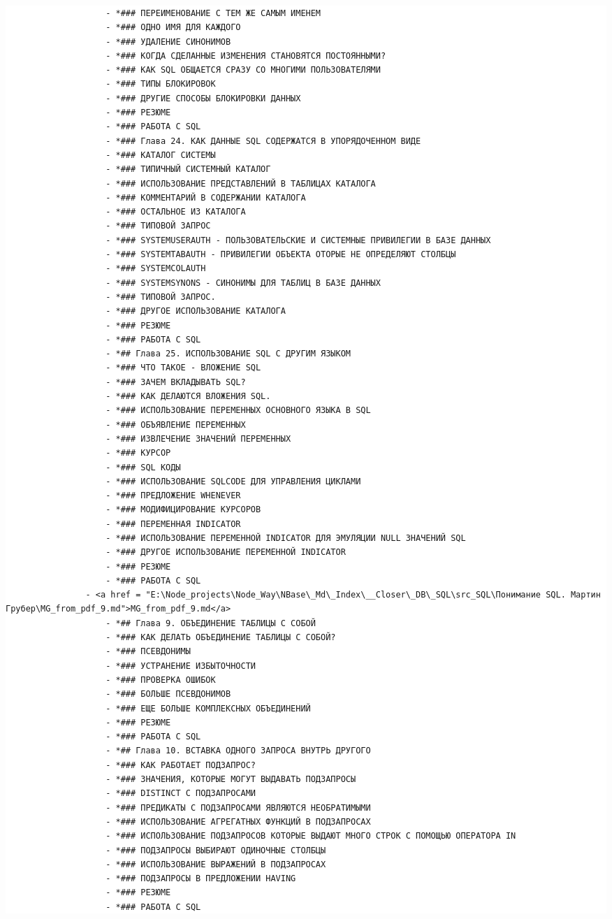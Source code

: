                         - *### ПЕРЕИМЕНОВАНИЕ С ТЕМ ЖЕ САМЫМ ИМЕНЕМ
                        - *### ОДНО ИМЯ ДЛЯ КАЖДОГО
                        - *### УДАЛЕНИЕ СИНОНИМОВ
                        - *### КОГДА СДЕЛАННЫЕ ИЗМЕНЕНИЯ СТАНОВЯТСЯ ПОСТОЯННЫМИ?
                        - *### КАК SQL ОБЩАЕТСЯ СРАЗУ СО МНОГИМИ ПОЛЬЗОВАТЕЛЯМИ
                        - *### ТИПЫ БЛОКИРОВОК
                        - *### ДРУГИЕ СПОСОБЫ БЛОКИРОВКИ ДАННЫХ
                        - *### РЕЗЮМЕ
                        - *### РАБОТА С SQL
                        - *### Глава 24. КАК ДАННЫЕ SQL СОДЕРЖАТСЯ В УПОРЯДОЧЕННОМ ВИДЕ
                        - *### КАТАЛОГ СИСТЕМЫ
                        - *### ТИПИЧНЫЙ СИСТЕМНЫЙ КАТАЛОГ
                        - *### ИСПОЛЬЗОВАНИЕ ПРЕДСТАВЛЕНИЙ В ТАБЛИЦАХ КАТАЛОГА
                        - *### КОММЕНТАРИЙ В СОДЕРЖАНИИ КАТАЛОГА
                        - *### ОСТАЛЬНОЕ ИЗ КАТАЛОГА
                        - *### ТИПОВОЙ ЗАПРОС
                        - *### SYSTEMUSERAUTH - ПОЛЬЗОВАТЕЛЬСКИЕ И СИСТЕМНЫЕ ПРИВИЛЕГИИ В БАЗЕ ДАННЫХ
                        - *### SYSTEMTABAUTH - ПРИВИЛЕГИИ ОБЪЕКТА ОТОРЫЕ НЕ ОПРЕДЕЛЯЮТ СТОЛБЦЫ
                        - *### SYSTEMCOLAUTH
                        - *### SYSTEMSYNONS - СИНОНИМЫ ДЛЯ ТАБЛИЦ В БАЗЕ ДАННЫХ
                        - *### ТИПОВОЙ ЗАПРОС.
                        - *### ДРУГОЕ ИСПОЛЬЗОВАНИЕ КАТАЛОГА
                        - *### РЕЗЮМЕ
                        - *### РАБОТА С SQL
                        - *## Глава 25. ИСПОЛЬЗОВАНИЕ SQL С ДРУГИМ ЯЗЫКОМ
                        - *### ЧТО ТАКОЕ - ВЛОЖЕНИЕ SQL
                        - *### ЗАЧЕМ ВКЛАДЫВАТЬ SQL?
                        - *### КАК ДЕЛАЮТСЯ ВЛОЖЕНИЯ SQL.
                        - *### ИСПОЛЬЗОВАНИЕ ПЕРЕМЕННЫХ ОСНОВНОГО ЯЗЫКА В SQL
                        - *### ОБЪЯВЛЕНИЕ ПЕРЕМЕННЫХ
                        - *### ИЗВЛЕЧЕНИЕ ЗНАЧЕНИЙ ПЕРЕМЕННЫХ
                        - *### КУРСОР
                        - *### SQL КОДЫ
                        - *### ИСПОЛЬЗОВАНИЕ SQLCODE ДЛЯ УПРАВЛЕНИЯ ЦИКЛАМИ
                        - *### ПРЕДЛОЖЕНИЕ WHENEVER
                        - *### МОДИФИЦИРОВАНИЕ КУРСОРОВ
                        - *### ПЕРЕМЕННАЯ INDICATOR
                        - *### ИСПОЛЬЗОВАНИЕ ПЕРЕМЕННОЙ INDICATOR ДЛЯ ЭМУЛЯЦИИ NULL ЗНАЧЕНИЙ SQL
                        - *### ДРУГОЕ ИСПОЛЬЗОВАНИЕ ПЕРЕМЕННОЙ INDICATOR
                        - *### РЕЗЮМЕ
                        - *### РАБОТА С SQL
                    - <a href = "E:\Node_projects\Node_Way\NBase\_Md\_Index\__Closer\_DB\_SQL\src_SQL\Понимание SQL. Мартин Грубер\MG_from_pdf_9.md">MG_from_pdf_9.md</a>
                        - *## Глава 9. ОБЪЕДИНЕНИЕ ТАБЛИЦЫ С СОБОЙ
                        - *### КАК ДЕЛАТЬ ОБЪЕДИНЕНИЕ ТАБЛИЦЫ С СОБОЙ?
                        - *### ПСЕВДОНИМЫ
                        - *### УСТРАНЕНИЕ ИЗБЫТОЧНОСТИ
                        - *### ПРОВЕРКА ОШИБОК
                        - *### БОЛЬШЕ ПСЕВДОНИМОВ
                        - *### ЕЩЕ БОЛЬШЕ КОМПЛЕКСНЫХ ОБЪЕДИНЕНИЙ
                        - *### РЕЗЮМЕ
                        - *### РАБОТА С SQL
                        - *## Глава 10. ВСТАВКА ОДНОГО ЗАПРОСА ВНУТРЬ ДРУГОГО
                        - *### КАК РАБОТАЕТ ПОДЗАПРОС?
                        - *### ЗНАЧЕНИЯ, КОТОРЫЕ МОГУТ ВЫДАВАТЬ ПОДЗАПРОСЫ
                        - *### DISTINCT С ПОДЗАПРОСАМИ
                        - *### ПРЕДИКАТЫ С ПОДЗАПРОСАМИ ЯВЛЯЮТСЯ НЕОБРАТИМЫМИ
                        - *### ИСПОЛЬЗОВАНИЕ АГРЕГАТНЫХ ФУНКЦИЙ В ПОДЗАПРОСАХ
                        - *### ИСПОЛЬЗОВАНИЕ ПОДЗАПРОСОВ КОТОРЫЕ ВЫДАЮТ МНОГО СТРОК С ПОМОЩЬЮ ОПЕРАТОРА IN
                        - *### ПОДЗАПРОСЫ ВЫБИРАЮТ ОДИНОЧНЫЕ СТОЛБЦЫ
                        - *### ИСПОЛЬЗОВАНИЕ ВЫРАЖЕНИЙ В ПОДЗАПРОСАХ
                        - *### ПОДЗАПРОСЫ В ПРЕДЛОЖЕНИИ HAVING
                        - *### РЕЗЮМЕ
                        - *### РАБОТА С SQL